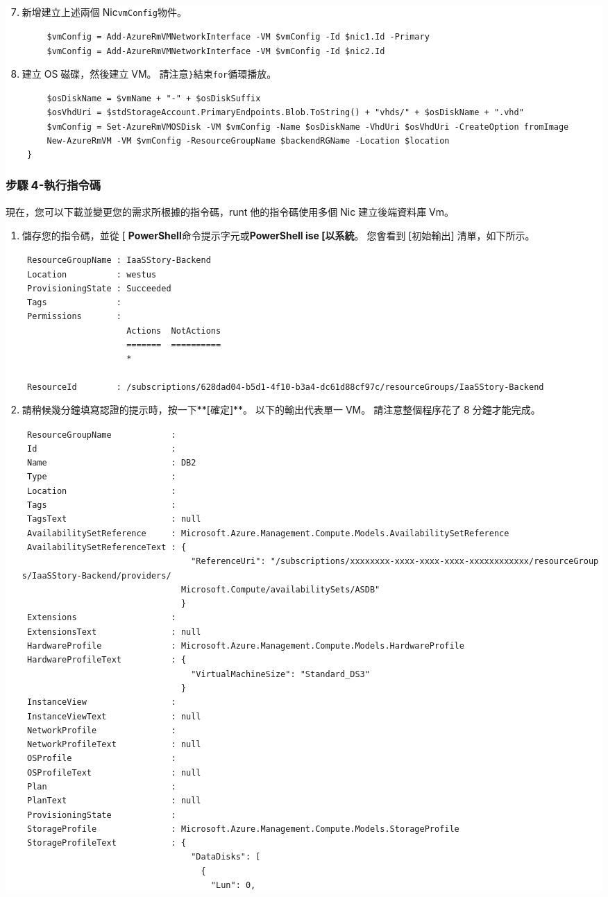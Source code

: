 7. 新增建立上述兩個 Nic`vmConfig`物件。

            $vmConfig = Add-AzureRmVMNetworkInterface -VM $vmConfig -Id $nic1.Id -Primary
            $vmConfig = Add-AzureRmVMNetworkInterface -VM $vmConfig -Id $nic2.Id

8. 建立 OS 磁碟，然後建立 VM。 請注意`}`結束`for`循環播放。

            $osDiskName = $vmName + "-" + $osDiskSuffix
            $osVhdUri = $stdStorageAccount.PrimaryEndpoints.Blob.ToString() + "vhds/" + $osDiskName + ".vhd"
            $vmConfig = Set-AzureRmVMOSDisk -VM $vmConfig -Name $osDiskName -VhdUri $osVhdUri -CreateOption fromImage
            New-AzureRmVM -VM $vmConfig -ResourceGroupName $backendRGName -Location $location
        }

### <a name="step-4---run-the-script"></a>步驟 4-執行指令碼

現在，您可以下載並變更您的需求所根據的指令碼，runt 他的指令碼使用多個 Nic 建立後端資料庫 Vm。

1. 儲存您的指令碼，並從 [ **PowerShell**命令提示字元或**PowerShell ise [以系統**。 您會看到 [初始輸出] 清單，如下所示。

        ResourceGroupName : IaaSStory-Backend
        Location          : westus
        ProvisioningState : Succeeded
        Tags              :
        Permissions       :
                            Actions  NotActions
                            =======  ==========
                            *                  

        ResourceId        : /subscriptions/628dad04-b5d1-4f10-b3a4-dc61d88cf97c/resourceGroups/IaaSStory-Backend

2. 請稍候幾分鐘填寫認證的提示時，按一下**[確定]**。 以下的輸出代表單一 VM。 請注意整個程序花了 8 分鐘才能完成。

        ResourceGroupName            :
        Id                           :
        Name                         : DB2
        Type                         :
        Location                     :
        Tags                         :
        TagsText                     : null
        AvailabilitySetReference     : Microsoft.Azure.Management.Compute.Models.AvailabilitySetReference
        AvailabilitySetReferenceText : {
                                         "ReferenceUri": "/subscriptions/xxxxxxxx-xxxx-xxxx-xxxx-xxxxxxxxxxxx/resourceGroups/IaaSStory-Backend/providers/
                                       Microsoft.Compute/availabilitySets/ASDB"
                                       }
        Extensions                   :
        ExtensionsText               : null
        HardwareProfile              : Microsoft.Azure.Management.Compute.Models.HardwareProfile
        HardwareProfileText          : {
                                         "VirtualMachineSize": "Standard_DS3"
                                       }
        InstanceView                 :
        InstanceViewText             : null
        NetworkProfile               :
        NetworkProfileText           : null
        OSProfile                    :
        OSProfileText                : null
        Plan                         :
        PlanText                     : null
        ProvisioningState            :
        StorageProfile               : Microsoft.Azure.Management.Compute.Models.StorageProfile
        StorageProfileText           : {
                                         "DataDisks": [
                                           {
                                             "Lun": 0,